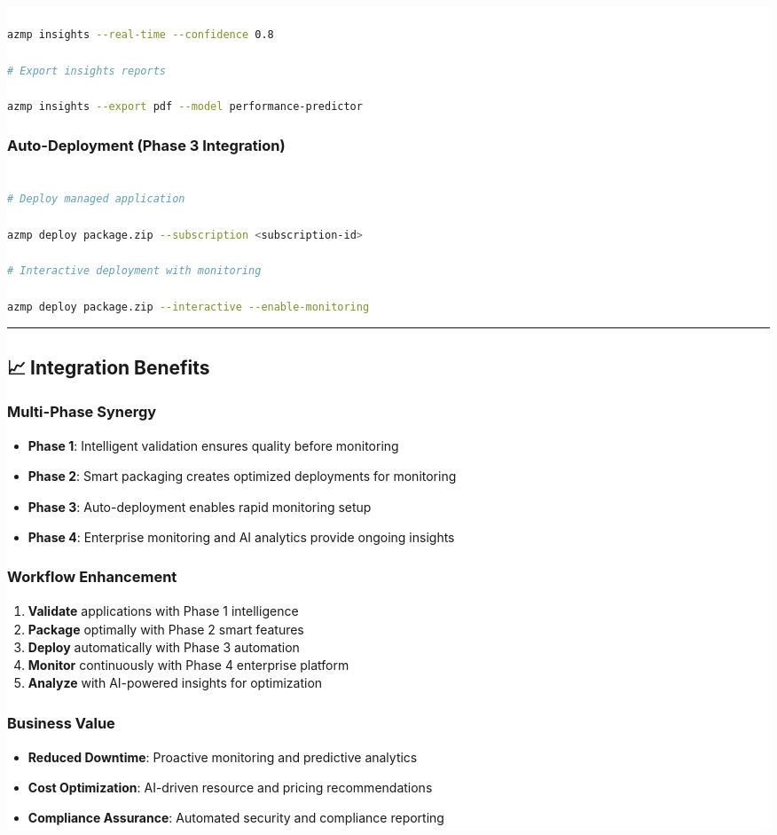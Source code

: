 ```bash

azmp insights --real-time --confidence 0.8

# Export insights reports

azmp insights --export pdf --model performance-predictor

```

### Auto-Deployment (Phase 3 Integration)

```bash

# Deploy managed application

azmp deploy package.zip --subscription <subscription-id>

# Interactive deployment with monitoring

azmp deploy package.zip --interactive --enable-monitoring

```

---


## 📈 Integration Benefits

### Multi-Phase Synergy

- **Phase 1**: Intelligent validation ensures quality before monitoring

- **Phase 2**: Smart packaging creates optimized deployments for monitoring

- **Phase 3**: Auto-deployment enables rapid monitoring setup

- **Phase 4**: Enterprise monitoring and AI analytics provide ongoing insights

### Workflow Enhancement

1. **Validate** applications with Phase 1 intelligence
2. **Package** optimally with Phase 2 smart features
3. **Deploy** automatically with Phase 3 automation
4. **Monitor** continuously with Phase 4 enterprise platform
5. **Analyze** with AI-powered insights for optimization

### Business Value

- **Reduced Downtime**: Proactive monitoring and predictive analytics

- **Cost Optimization**: AI-driven resource and pricing recommendations

- **Compliance Assurance**: Automated security and compliance reporting
